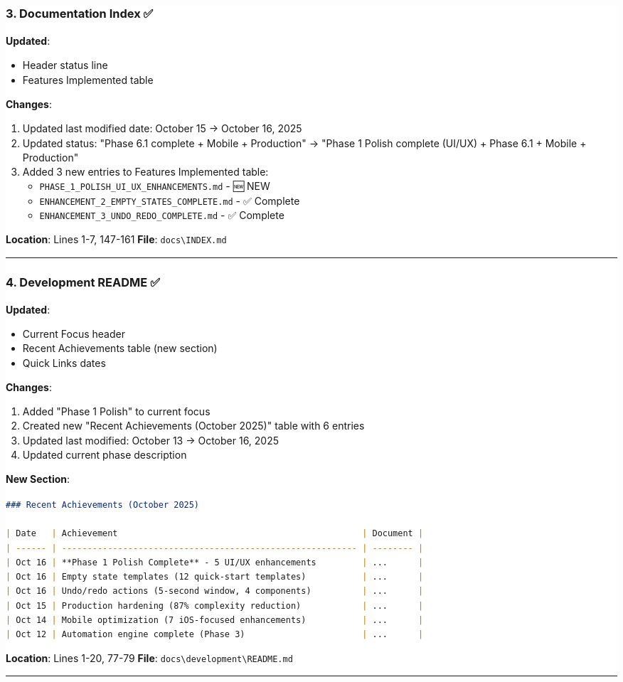 
### 3. Documentation Index ✅

**Updated**:

- Header status line
- Features Implemented table

**Changes**:

1. Updated last modified date: October 15 → October 16, 2025
2. Updated status: "Phase 6.1 complete + Mobile + Production" → "Phase 1 Polish complete (UI/UX) + Phase 6.1 + Mobile + Production"
3. Added 3 new entries to Features Implemented table:
   - `PHASE_1_POLISH_UI_UX_ENHANCEMENTS.md` - 🆕 NEW
   - `ENHANCEMENT_2_EMPTY_STATES_COMPLETE.md` - ✅ Complete
   - `ENHANCEMENT_3_UNDO_REDO_COMPLETE.md` - ✅ Complete

**Location**: Lines 1-7, 147-161
**File**: `docs\INDEX.md`

---

### 4. Development README ✅

**Updated**:

- Current Focus header
- Recent Achievements table (new section)
- Quick Links dates

**Changes**:

1. Added "Phase 1 Polish" to current focus
2. Created new "Recent Achievements (October 2025)" table with 6 entries
3. Updated last modified: October 13 → October 16, 2025
4. Updated current phase description

**New Section**:

```markdown
### Recent Achievements (October 2025)

| Date   | Achievement                                                | Document |
| ------ | ---------------------------------------------------------- | -------- |
| Oct 16 | **Phase 1 Polish Complete** - 5 UI/UX enhancements         | ...      |
| Oct 16 | Empty state templates (12 quick-start templates)           | ...      |
| Oct 16 | Undo/redo actions (5-second window, 4 components)          | ...      |
| Oct 15 | Production hardening (87% complexity reduction)            | ...      |
| Oct 14 | Mobile optimization (7 iOS-focused enhancements)           | ...      |
| Oct 12 | Automation engine complete (Phase 3)                       | ...      |
```

**Location**: Lines 1-20, 77-79
**File**: `docs\development\README.md`

---
